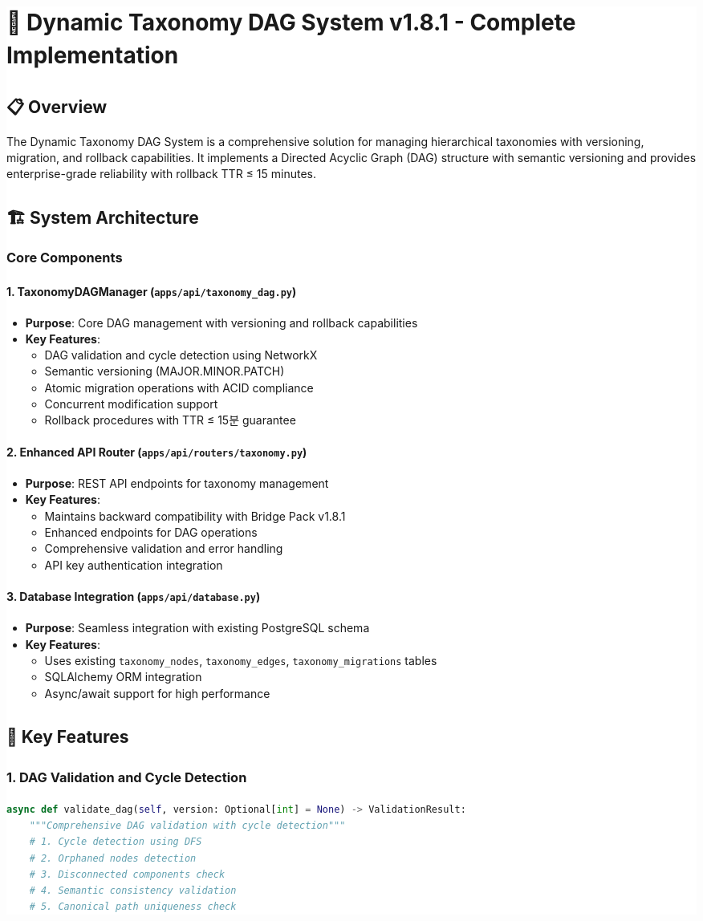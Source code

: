 # 🎯 Dynamic Taxonomy DAG System v1.8.1 - Complete Implementation

## 📋 Overview

The Dynamic Taxonomy DAG System is a comprehensive solution for managing hierarchical taxonomies with versioning, migration, and rollback capabilities. It implements a Directed Acyclic Graph (DAG) structure with semantic versioning and provides enterprise-grade reliability with rollback TTR ≤ 15 minutes.

## 🏗️ System Architecture

### Core Components

#### 1. **TaxonomyDAGManager** (`apps/api/taxonomy_dag.py`)
- **Purpose**: Core DAG management with versioning and rollback capabilities
- **Key Features**:
  - DAG validation and cycle detection using NetworkX
  - Semantic versioning (MAJOR.MINOR.PATCH)
  - Atomic migration operations with ACID compliance
  - Concurrent modification support
  - Rollback procedures with TTR ≤ 15분 guarantee

#### 2. **Enhanced API Router** (`apps/api/routers/taxonomy.py`)
- **Purpose**: REST API endpoints for taxonomy management
- **Key Features**:
  - Maintains backward compatibility with Bridge Pack v1.8.1
  - Enhanced endpoints for DAG operations
  - Comprehensive validation and error handling
  - API key authentication integration

#### 3. **Database Integration** (`apps/api/database.py`)
- **Purpose**: Seamless integration with existing PostgreSQL schema
- **Key Features**:
  - Uses existing `taxonomy_nodes`, `taxonomy_edges`, `taxonomy_migrations` tables
  - SQLAlchemy ORM integration
  - Async/await support for high performance

## 🔧 Key Features

### 1. DAG Validation and Cycle Detection

```python
async def validate_dag(self, version: Optional[int] = None) -> ValidationResult:
    """Comprehensive DAG validation with cycle detection"""
    # 1. Cycle detection using DFS
    # 2. Orphaned nodes detection
    # 3. Disconnected components check
    # 4. Semantic consistency validation
    # 5. Canonical path uniqueness check
```
